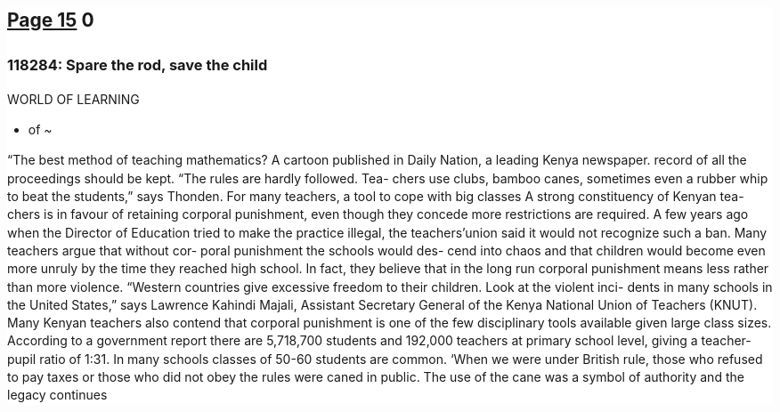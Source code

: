 ## [Page 15](https://demo.humlab.umu.se/courier/118279eng.pdf#page=15) 0

### 118284: Spare the rod, save the child

WORLD OF LEARNING 
  
    
  
  
  
  
+ of 
~ 
  
  
  
    
  
    
  
           
  
        
 
 
“The best method of teaching mathematics? A cartoon published in Daily Nation, a leading Kenya newspaper. 
record of all the proceedings should be 
kept. 
“The rules are hardly followed. Tea- 
chers use clubs, bamboo canes, sometimes 
even a rubber whip to beat the students,” 
says Thonden. 
For many teachers, a tool to cope 
with big classes 
A strong constituency of Kenyan tea- 
chers is in favour of retaining corporal 
punishment, even though they concede 
more restrictions are required. A few years 
ago when the Director of Education tried to 
make the practice illegal, the teachers’union 
said it would not recognize such a ban. 
Many teachers argue that without cor- 
poral punishment the schools would des- 
cend into chaos and that children would 
become even more unruly by the time they 
reached high school. In fact, they believe 
that in the long run corporal punishment 
means less rather than more violence. 
“Western countries give excessive freedom 
to their children. Look at the violent inci- 
dents in many schools in the United 
States,” says Lawrence Kahindi Majali, 
Assistant Secretary General of the Kenya 
National Union of Teachers (KNUT). 
Many Kenyan teachers also contend 
that corporal punishment is one of the few 
disciplinary tools available given large class 
sizes. According to a government report 
there are 5,718,700 students and 192,000 
teachers at primary school level, giving a 
teacher-pupil ratio of 1:31. In many schools 
classes of 50-60 students are common. 
‘When we were under British 
rule, those who refused to pay 
taxes or those who did not 
obey the rules were caned in 
public. The use of the cane was 
a symbol of authority and the 
legacy continues 